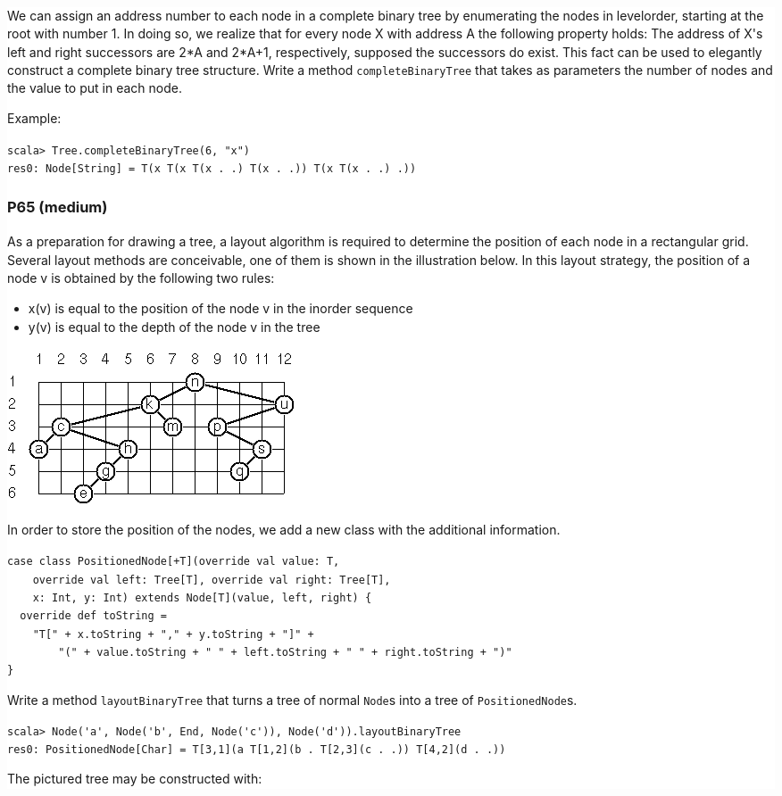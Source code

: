 We can assign an address number to each node in a complete binary tree by
enumerating the nodes in levelorder, starting at the root with number 1. In
doing so, we realize that for every node X with address A the following
property holds: The address of X's left and right successors are 2\*A and
2\*A+1, respectively, supposed the successors do exist. This fact can be used
to elegantly construct a complete binary tree structure. Write a method
`completeBinaryTree` that takes as parameters the number of nodes and the value
to put in each node.

Example:

    scala> Tree.completeBinaryTree(6, "x")
    res0: Node[String] = T(x T(x T(x . .) T(x . .)) T(x T(x . .) .))

### P65 (medium)

As a preparation for drawing a tree, a layout algorithm is required to
determine the position of each node in a rectangular grid. Several layout
methods are conceivable, one of them is shown in the illustration below. In
this layout strategy, the position of a node v is obtained by the following two
rules:

* x(v) is equal to the position of the node v in the inorder sequence
* y(v) is equal to the depth of the node v in the tree

![](imgs/p65.png)

In order to store the position of the nodes, we add a new class with the
additional information.

    case class PositionedNode[+T](override val value: T,
        override val left: Tree[T], override val right: Tree[T],
        x: Int, y: Int) extends Node[T](value, left, right) {
      override def toString =
        "T[" + x.toString + "," + y.toString + "]" +
            "(" + value.toString + " " + left.toString + " " + right.toString + ")"
    }

Write a method `layoutBinaryTree` that turns a tree of normal `Node`s into a
tree of `PositionedNode`s.

    scala> Node('a', Node('b', End, Node('c')), Node('d')).layoutBinaryTree
    res0: PositionedNode[Char] = T[3,1](a T[1,2](b . T[2,3](c . .)) T[4,2](d . .))

The pictured tree may be constructed with:


[pgold]: http://aperiodic.net/phil/scala/s-99/
[scalatest]: http://www.scalatest.org/user_guide/writing_your_first_test
[scalatestdocs]: http://www.scalatest.org/user_guide/using_assertions
[palindrome]: https://ko.wikipedia.org/wiki/%ED%9A%8C%EB%AC%B8
[tree1]: http://aperiodic.net/phil/scala/s-99/tree1.scala
[graph1]: http://aperiodic.net/phil/scala/s-99/graph1.scala
[gentest]: https://www.siggraph.org/education/materials/HyperVis/concepts/gen_test.htm
[p94-table]: http://aperiodic.net/phil/scala/s-99/p94.txt
[p94-java]: https://prof.ti.bfh.ch/hew1/informatik3/prolog/p-99/GraphLayout/index.html
[p99d1]: http://aperiodic.net/phil/scala/s-99/p99a.dat
[p99d2]: http://aperiodic.net/phil/scala/s-99/p99b.dat
[p99d3]: http://aperiodic.net/phil/scala/s-99/p99d.dat
[p99d4]: http://aperiodic.net/phil/scala/s-99/p99c.dat